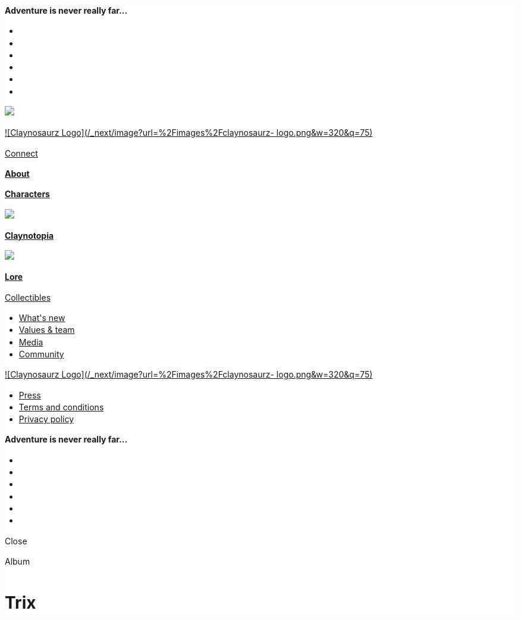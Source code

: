 **Adventure is never really far...**

  * [](https://x.com/claynosaurz "twitter")
  * [](https://www.instagram.com/claynosaurz/ "instagram")
  * [](https://discord.gg/claynosaurz "discord")
  * [](https://www.youtube.com/@Claynosaurz_Official "youtube")
  * [](https://www.tiktok.com/@claynosaurz "tiktok")
  * [](https://www.linkedin.com/company/claynosaurz "linkedin")

![](/_next/image?url=https%3A%2F%2Fcdn.sanity.io%2Fimages%2F6ddd42dj%2Fproduction%2F900f39afe1a630e0636b81aadb440c9a3b31732a-444x444.svg%3Fw%3D444%26h%3D444&w=1200&q=75)

[![Claynosaurz Logo](/_next/image?url=%2Fimages%2Fclaynosaurz-
logo.png&w=320&q=75)](/)

[ Connect](/account)

**[About](/characters)**

**[Characters](/characters)**

![](/_next/image?url=https%3A%2F%2Fcdn.sanity.io%2Fimages%2F6ddd42dj%2Fproduction%2F1eafd016b752e36c8a218bc9f398c215324f32dc-1920x1080.jpg%3Frect%3D218%2C0%2C1485%2C1080%26w%3D330%26h%3D240&w=1200&q=75)

**[Claynotopia](/claynotopia)**

![](/_next/image?url=https%3A%2F%2Fcdn.sanity.io%2Fimages%2F6ddd42dj%2Fproduction%2F9c0a44819c15913bd5c4d54f24e49826076ee41c-3000x1563.jpg%3Frect%3D426%2C0%2C2149%2C1563%26w%3D330%26h%3D240&w=1200&q=75)

**[Lore](/lore)**

[ Collectibles](/collectibles)

  * [What's new](/news)
  * [Values & team](/team)
  * [Media](/media)
  * [Community](/community)

[![Claynosaurz Logo](/_next/image?url=%2Fimages%2Fclaynosaurz-
logo.png&w=320&q=75)](/)

  * [Press](/press)
  * [Terms and conditions](/terms-and-conditions)
  * [Privacy policy](/privacy-policy)

**Adventure is never really far...**

  * [](https://x.com/claynosaurz "twitter")
  * [](https://www.instagram.com/claynosaurz/ "instagram")
  * [](https://discord.gg/claynosaurz "discord")
  * [](https://www.youtube.com/@Claynosaurz_Official "youtube")
  * [](https://www.tiktok.com/@claynosaurz "tiktok")
  * [](https://www.linkedin.com/company/claynosaurz "linkedin")

Close

Album

# Trix

